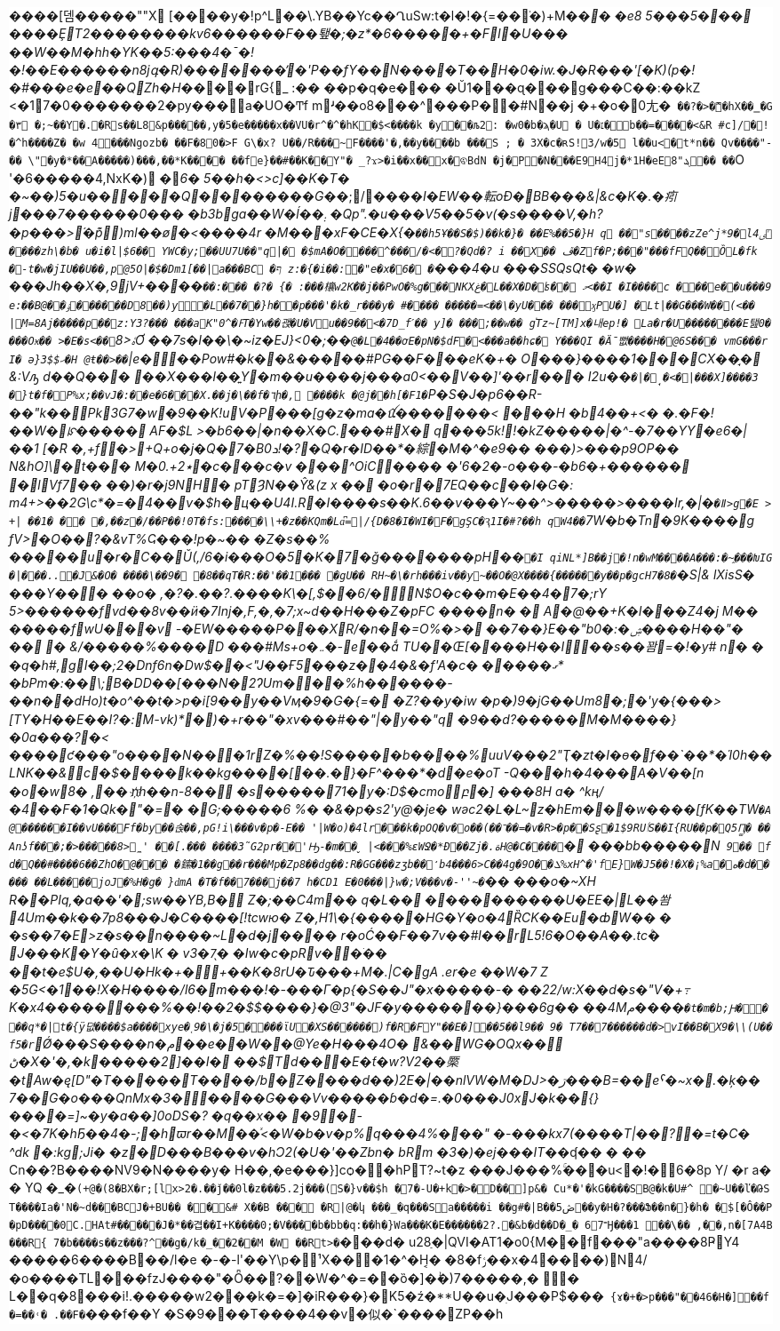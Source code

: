 ����[뎀�����""X [����y�!p^L��\\.YB��Yc��ՂuSw:t�l�!�{=��΢֔�)+M��_� �e8 5���5��� ����ȨT2��������kv6������F��퇲�;�z*�6�����+�F I�U��� ��W��M�һh�YK��5:���4�¯�!�!��E������n8jգ�R)�������̓�'P��fY��N����T��H�0�iw.�J�R���'[�K)(p�!�#���e�e��QZh�H��_��rG{_ :�� ��p�q�e��� �Ŭ1���ɋ���g���C��:��kZ <�17�0�������2�py���a�UO�Ͳf mʴ��o8���^���P��#N��j �+�o�0⼪�` ��?�>�ޮ�hX��̳�G�۳ �;~��Y�.�Rs��L8&p�����,y�5�e�����x��VU�r^�^�hK΍�$<����k �y��љ2: �w0�b�ϡ�U � U�׆�b��=��� �<&R #c]/�!�^h����Z� �w 4���Ngozb� ��F�80�>F G\�x? U��/R���~F����'�,��y��͠��b ���S ; � 3X�c�ʀS!3/w�5 l��u<�t*n�� Qv����"-�� \"�y�*��A�����)���,��*K���� ��fe}��#��K��Y"� _?ϫ>�i��x��x�ଵBdN �j�P׍�N���E9H4j�*1H�eEܔ"8�� ��`O '�6�����4,NxK�) �*6� 5��h�<>c]��K�T� �~��)5�u�����Q��������G*��;/��_��I�EW��転oĐ�BB���&|&c�K�.�㽼j���7������0��� �b3*bga��W�ĺ��܄ �Qp".�u���V5��5�v(�s����V,�h?�p�� �>́�p͊)ml��ø�<����4r �M���xF�CE�X{�`��h5Ұ��S�$)��k�}� ��E%��5�}H q ��"s����zZe^j*9�l4ٸ����zh\�b� u�i�l|$6�� YWC�y;��UU7U��"q|� �$mA�O����^���/�<�?�Qd�? i ��X�� ڦ�Zf�Р;���"���fFQ��ȌL�fk�-t�w�jIU��U��,p@5O|�$�Dm1[��|a���BCף� ޵ z:�{�i��: �"e�x�6� �`���4�u ���SSQsQt� �w� ���Jh� �X�,9jV+����`��:��� �?� {� :���欀w2Kۖ��j��PwO�%g���NKXغ�L��X�D�ʪ�� މ<��I �I����c ���e��u���9e:��B@��ۉ������D8��)y㈰�L��7��}h��p���'�k�_r���y� #���� �����=<��\�yU��� ���ӽPU�] �Lt|��G���W��(<��|M=8Aj�����p��z:Y3?��� ���aK"ߓ�^0T�Yw��괝�U�Vu��9��<�7D_fˊ�� y]� ���;��w�� g֓Tz~[TM]x�내ep!� La�r�U��������E탪0����Oӿ�� >�E�s<��`8>ۂƠ ��7s�I��\�~iz�EJ}<0�;��`@�L�4��ơE�pN�$dF�<���a��hɕ� Y���QI �Ǟ뻢���� H�@6S��� vmG���rI� ə}ހ$$3�H @ŧ��>��`|e���Pow#�k��&�����#PG��F���eK�+�  O���}����1���CX��̘� &:Vԡ d��Q��� ��X���l��͍Y�m��u����j���a0<��V��]'��r��� I2u��`�|�̘�<�|��� X]����3�}t�f�P%x;��vJ�:��e�6���X.��j�\��f�٦ի�, ����k �@j��h[�F1�`P�S�J�p6��R-��"k��Pk3G7�w�9��K!uV�P���[g�z�ma�ꪠ���� ���< ���H �b4��+<� �.�F�!��W�ꡯ����� AF� $L >�b6��|�n��X�C.���#X� q���5k!!�kZ�����|�^-�7��YY�e6�|��1 [�࣡R �,+f�>+Q+o�j�Q�7�Bܖ0!�?�Q�r�ІD��*�綜�M�^�e9�� ���)>���p9OP�� N&hO]\�t��� M�0.+٭2�c���c�v ���^OiC���� �'6�2�-o���-�b6�+������ �lVf7�� ��)�r�j9NH� pTȜN��Ŷ&(z x �� �o�r�7EQ��c��I�G�: m4+>��2G\c*�=�4��v�$h�ц��U4I.R�I����s��K.6��v���Y~��^>�����>����Ir,�|�`�ǁ>g�E >+| ��1� �� �,��z�/��P��!0T�fs:� ���\\+�z��KQm�La͆=|/{D�8�I�WI�F�gŞC�Ԇ1I�#?��h qW4��`7W�b�Tn�9K��� �g fV>�O��?�&vT%Ҁ���!p�~�� �Z�s��% �����u�r�C��Ŭ(,/6�i���O�5�K�7�ǧ�������pH��`�I qiNL*]B��j�!n�wM����A���:�~֦���ԽIG�|���..�J&�O� ����\��9� �8��qT�R:��'��1��� ׫�gU�� RH~�\�rh���iv��y~��O�@X����{������y��p�gcH7�8�`�S|& ӏXisS� ���Y��� ��o� ,�?�.��?.����K\�[,$��6/�N$O�c��m�E��4�7�;rY 5>������fvd��8v��ӥ�7Inj�,F,�,�7;x~d��H���Z�pFC ����n� � A�@��+K�I���Z4�j M�� �����fwU���v -�EW�����P���XR/�n��=O%�>� ��7��}E��"b0�:�ۺ����H��"� �� � &/�����%����D ���#Ms+o�܅�-e��ǻ TU��Œ[����H��I��s��꽘=�!�y# n� � �q�h#,_gI��;2�Dnf6n�Dw$��<"J��Ғ5���z��4�&�f'A�c� �����ގ* �bPm�:��\;B�DD��[���N�2ɁUm���%h������-�� n�ࣇ�dHo)t�o^��t�>p�i[9��y��Vӎ�9�G�{=� �Z?��y�iw �p�)9�jG��Um8�;�'y�{���>[ТY�H��E��I?�:M-vk)*�)�+r��"�xv���#��"|�y��"q �9��d?�����M�M����}�0a���?�< ����ƈ���"o����N���1rZ�%��!S�����b����%uuV���2"Ҭ�zt�I�ө�f��`��*�Ί0h��LNK��&c�$����k��kg����[��.�}�F^���*�d�e�oT -Q���h�4���A�V��[n �o�w8� ,�� n҉h��n-8�� �s�����71�y�:D$�cmoբ�] ���8H a� ^kң/�4��F�1�Qk�"�=� �G;�����6 %� �&�p�s2'y@�je� wəc2�L�L~z�hEm���w����[fK��TW`�A@������I��vU���ִFf�by��솑��,pG!i\���v�p�-E�� '|W�o)�4lr���k�pOQ�v�o��(��־��=�v�R>�p��Sʂ�1$9RUٲS��I{RU��p�Q5Ԥ͚� ��Anʖf���;�>�����8>̼' ��[.��� ����3˜G2pr��'Ԣ-�m��ˬ |<���%εWՋ�*Ð��Zj�.ةH@�C����`� ���bb�����N` 9�� fd�Q��#����6��ZhO�@��� �鎍�1��g��r���Mp�Zp8��dg��:R�GG���zʒb��̒b4���6>C��4g�9O��ܠ%xH^�'fE}W�J5��!�X�¡%aه�׾�d����� ��L�����joJ�%H�g� }ԁmA �T�f��7���j��7 h�CD1  E�0���|}w�;V���v�-''~�`�� � ��o�~XH R��PIq,�a��'�޹;sw��YB,B� Z�;��C4m�� q�L�� �\���������U�EE�|L��쐄 4Um��k��7p8���J�C����[!tcwю� Z�,H1\�{�����HG�Y�o�4ȐCK��Eu�ȸW�� � �s��7�E>z�s��n����~L�d�j���� r�oĆ��F��7v��#l��rL5!6�O��A��.tc۫� J���K�Y�ȗ�x�\K � v3�7̖� �Iw�c�pRv��ֹ�� ��t�e$U�,��U�Hk�+�+��K�8rU�Ԏ���+M�.|C�gA .er�e ��W�7 Z �5G<�1��!X�H����/l6�m���!�-���Γ�p{�S��J"�x�����-�_ ��22/w:X��d�s�"V�+߹K�x4��������%��!��2�$$����}�@3"�JF�y�������}���6g�� ��4Mﻡ����`�t�m�b;Ԩ�� ��q*�|t�{ÿ뎞�� ��$a����xye�˱9�\�j�5����ϊU�XS������)f�R�FY"��E�]��5��l9�� 9� T7��7������d�>vI��B�X9�\\(U��f5�r`Ǿ���S����n�م��e��W��@Ye�H���4O� &��WG�OQx�� ڻ�X�'�,�k�����2]��I� ��$Td*���E�ƭ�w?V2��橜�tAw�ę[D"�T�����T����/b�Z����d��)2E�|��nlVW�M�DJ>�ڗ���B=��eˁ�~x�.�ķ�� 7��G�o���QnMx�3�����G���Vv�����ɓ�d�=.�0���J0xJ�k��{}����=]~�y�a��]0oDS�? �q��x�� �9�ُ�-�<�7K�hҔ��4�-;�hϖr��M\��ͯ<�W�b�v�p%q���4%���" �-���kx7(����T|��?�=t�C� ^dk �:kg;Ji� �z�D���B���v�hƆ2(�U�'��Zbn� bRm �3�)�ej���IT�_�ʠ�� � �� Cn��?B����NV9�N����y� H�� ,�e���}]cѻ��hPT?~t�z ���J���%ۚ���u<�!�6�8p Y/ �r ͏a� � YQ �_�`(+@�(8�BX�r;[lx>2�.��ǰ��0l�z���5.2j���(S�}v��$h �7�-U�+k�>�D��]p&� Cu*�'�kG����SB@�k�U#^ �~U��ľ�ԹST����Ia�'N�~d���BϹJ�+BU�� � �&# X��B ��� �R|@�կ ���_�q���Sa�����i ��g#�|B��5ڞ��y�H�?���Ֆ��n�}�h� �$[�Ô��P�pD����0C.HAt#�����J�*��겹��I+K����0;�V����b�bb�q:��h�}Wa���K�E������2?.�&b�d��D�_� 67˭Ӈ���1 ��\�� ,��,n�[7A4B���R{ 7�b����s��z���?^��g�/k�_��2��M �W׭ ��Rt>�`���d� u28ַ�|QVI�AT1�o0{M��f���"a����8ҎY4 �����6����B��/l�e �-�-l'��Y\p�¹X���1�^�H͔� �8�fݬ��x�4����)N4/�o����TL���fzJ����"�Ȫ��?��W�^�=��ȍ�]�ܑ�) 7�����,� � L��q�8���i!.�����w2���k�=�]�iR���}�K5�ź�**U��u�ׅJ���P$���` {ɤ�+�>p���"��46�H�]��f �=��˓� .��F�`���f��Y �S�9���T����4��v�似�`����ZP��h